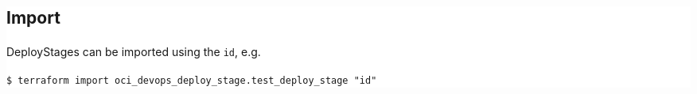 ## Import

DeployStages can be imported using the `id`, e.g.

```
$ terraform import oci_devops_deploy_stage.test_deploy_stage "id"
```

